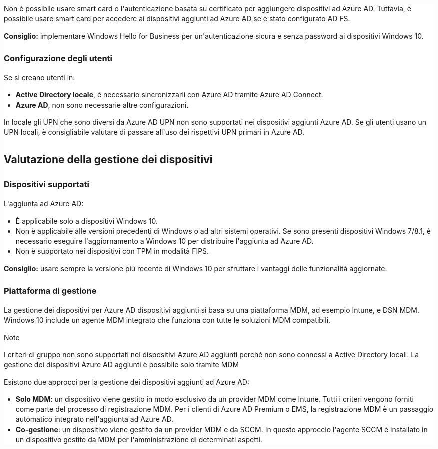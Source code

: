 Non è possibile usare smart card o l'autenticazione basata su certificato per aggiungere dispositivi ad Azure AD. Tuttavia, è possibile usare smart card per accedere ai dispositivi aggiunti ad Azure AD se è stato configurato AD FS.

**Consiglio:** implementare Windows Hello for Business per un'autenticazione sicura e senza password ai dispositivi Windows 10.

### <a name="user-configuration"></a>Configurazione degli utenti

Se si creano utenti in:

- **Active Directory locale**, è necessario sincronizzarli con Azure AD tramite [Azure AD Connect](/azure/active-directory/hybrid/how-to-connect-sync-whatis). 
- **Azure AD**, non sono necessarie altre configurazioni.

In locale gli UPN che sono diversi da Azure AD UPN non sono supportati nei dispositivi aggiunti Azure AD. Se gli utenti usano un UPN locali, è consigliabile valutare di passare all'uso dei rispettivi UPN primari in Azure AD.

## <a name="assess-your-device-management"></a>Valutazione della gestione dei dispositivi

### <a name="supported-devices"></a>Dispositivi supportati

L'aggiunta ad Azure AD:

- È applicabile solo a dispositivi Windows 10. 
- Non è applicabile alle versioni precedenti di Windows o ad altri sistemi operativi. Se sono presenti dispositivi Windows 7/8.1, è necessario eseguire l'aggiornamento a Windows 10 per distribuire l'aggiunta ad Azure AD.
- Non è supportato nei dispositivi con TPM in modalità FIPS.
 
**Consiglio:** usare sempre la versione più recente di Windows 10 per sfruttare i vantaggi delle funzionalità aggiornate.

### <a name="management-platform"></a>Piattaforma di gestione

La gestione dei dispositivi per Azure AD dispositivi aggiunti si basa su una piattaforma MDM, ad esempio Intune, e DSN MDM. Windows 10 include un agente MDM integrato che funziona con tutte le soluzioni MDM compatibili.

> [!NOTE]
> I criteri di gruppo non sono supportati nei dispositivi Azure AD aggiunti perché non sono connessi a Active Directory locali. La gestione dei dispositivi Azure AD aggiunti è possibile solo tramite MDM

Esistono due approcci per la gestione dei dispositivi aggiunti ad Azure AD:

- **Solo MDM**: un dispositivo viene gestito in modo esclusivo da un provider MDM come Intune. Tutti i criteri vengono forniti come parte del processo di registrazione MDM. Per i clienti di Azure AD Premium o EMS, la registrazione MDM è un passaggio automatico integrato nell'aggiunta ad Azure AD.
- **Co-gestione**: un dispositivo viene gestito da un provider MDM e da SCCM. In questo approccio l'agente SCCM è installato in un dispositivo gestito da MDM per l'amministrazione di determinati aspetti.


[1]: ./media/azureadjoin-plan/12.png